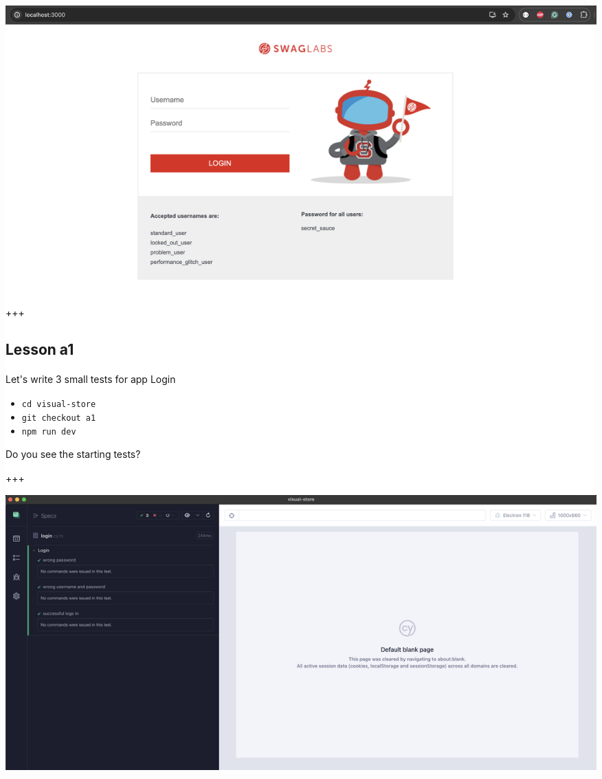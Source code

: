 ![The App](./img/app.png)

+++

## Lesson a1

Let's write 3 small tests for app Login

- `cd visual-store`
- `git checkout a1`
- `npm run dev`

Do you see the starting tests?

+++

![Starting tests](./img/start.png)
